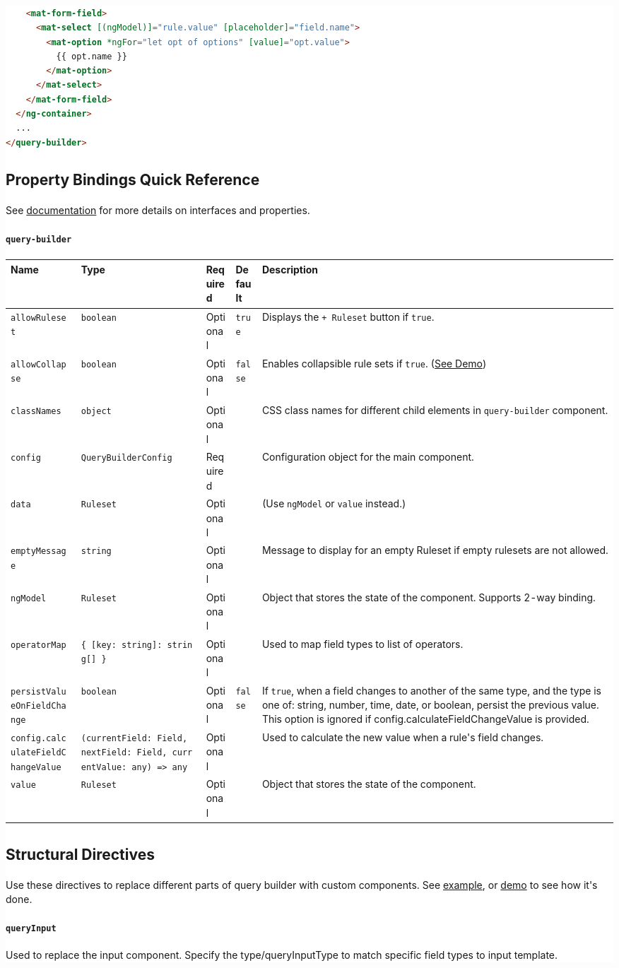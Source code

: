 ```html
    <mat-form-field>
      <mat-select [(ngModel)]="rule.value" [placeholder]="field.name">
        <mat-option *ngFor="let opt of options" [value]="opt.value">
          {{ opt.name }}
        </mat-option>
      </mat-select>
    </mat-form-field>
  </ng-container>
  ...
</query-builder>
```

## Property Bindings Quick Reference

See [documentation](https://zebzhao.github.io/Angular-QueryBuilder/) for more details on interfaces and properties.

#### `query-builder`
|Name|Type|Required|Default|Description|
|:--- |:--- |:--- |:--- |:--- |
|`allowRuleset`|`boolean`|Optional|`true`| Displays the `+ Ruleset` button if `true`. |
|`allowCollapse`|`boolean`|Optional|`false`| Enables collapsible rule sets if `true`. ([See Demo](https://zebzhao.github.io/Angular-QueryBuilder/demo/)) |
|`classNames`|`object`|Optional|| CSS class names for different child elements in `query-builder` component. |
|`config`|`QueryBuilderConfig`|Required|| Configuration object for the main component. |
|`data`|`Ruleset`|Optional|| (Use `ngModel` or `value` instead.) |
|`emptyMessage`|`string`|Optional|| Message to display for an empty Ruleset if empty rulesets are not allowed. |
|`ngModel`| `Ruleset` |Optional|| Object that stores the state of the component. Supports 2-way binding. |
|`operatorMap`|`{ [key: string]: string[] }`|Optional|| Used to map field types to list of operators. |
|`persistValueOnFieldChange`|`boolean`|Optional|`false`| If `true`, when a field changes to another of the same type, and the type is one of: string, number, time, date, or boolean, persist the previous value. This option is ignored if config.calculateFieldChangeValue is provided. |
|`config.calculateFieldChangeValue`|`(currentField: Field, nextField: Field, currentValue: any) => any`|Optional|| Used to calculate the new value when a rule's field changes. |
|`value`| `Ruleset` |Optional|| Object that stores the state of the component. |

## Structural Directives

Use these directives to replace different parts of query builder with custom components. See [example](#customizing-with-angular-material), or [demo](https://zebzhao.github.io/Angular-QueryBuilder/demo/) to see how it's done.

#### `queryInput`

Used to replace the input component. Specify the type/queryInputType to match specific field types to input template.
